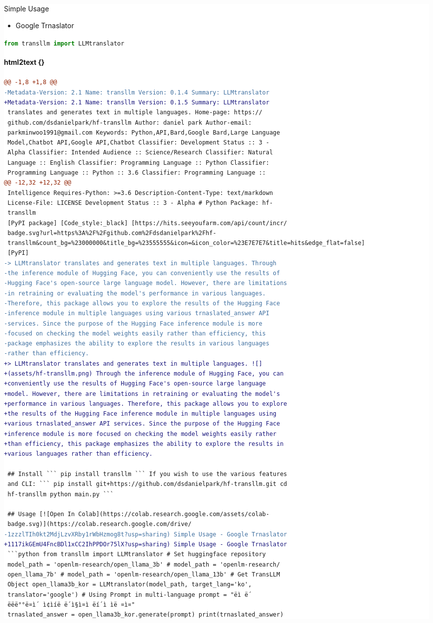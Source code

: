  Simple Usage
 
 - Google Trnaslator
 ```python
 from transllm import LLMtranslator
```

#### html2text {}

```diff
@@ -1,8 +1,8 @@
-Metadata-Version: 2.1 Name: transllm Version: 0.1.4 Summary: LLMtranslator
+Metadata-Version: 2.1 Name: transllm Version: 0.1.5 Summary: LLMtranslator
 translates and generates text in multiple languages. Home-page: https://
 github.com/dsdanielpark/hf-transllm Author: daniel park Author-email:
 parkminwoo1991@gmail.com Keywords: Python,API,Bard,Google Bard,Large Language
 Model,Chatbot API,Google API,Chatbot Classifier: Development Status :: 3 -
 Alpha Classifier: Intended Audience :: Science/Research Classifier: Natural
 Language :: English Classifier: Programming Language :: Python Classifier:
 Programming Language :: Python :: 3.6 Classifier: Programming Language ::
@@ -12,32 +12,32 @@
 Intelligence Requires-Python: >=3.6 Description-Content-Type: text/markdown
 License-File: LICENSE Development Status :: 3 - Alpha # Python Package: hf-
 transllm
 [PyPI package] [Code_style:_black] [https://hits.seeyoufarm.com/api/count/incr/
 badge.svg?url=https%3A%2F%2Fgithub.com%2Fdsdanielpark%2Fhf-
 transllm&count_bg=%23000000&title_bg=%23555555&icon=&icon_color=%23E7E7E7&title=hits&edge_flat=false]
 [PyPI]
-> LLMtranslator translates and generates text in multiple languages. Through
-the inference module of Hugging Face, you can conveniently use the results of
-Hugging Face's open-source large language model. However, there are limitations
-in retraining or evaluating the model's performance in various languages.
-Therefore, this package allows you to explore the results of the Hugging Face
-inference module in multiple languages using various trnaslated_answer API
-services. Since the purpose of the Hugging Face inference module is more
-focused on checking the model weights easily rather than efficiency, this
-package emphasizes the ability to explore the results in various languages
-rather than efficiency.
+> LLMtranslator translates and generates text in multiple languages. ![]
+(assets/hf-transllm.png) Through the inference module of Hugging Face, you can
+conveniently use the results of Hugging Face's open-source large language
+model. However, there are limitations in retraining or evaluating the model's
+performance in various languages. Therefore, this package allows you to explore
+the results of the Hugging Face inference module in multiple languages using
+various trnaslated_answer API services. Since the purpose of the Hugging Face
+inference module is more focused on checking the model weights easily rather
+than efficiency, this package emphasizes the ability to explore the results in
+various languages rather than efficiency.
 
 ## Install ``` pip install transllm ``` If you wish to use the various features
 and CLI: ``` pip install git+https://github.com/dsdanielpark/hf-transllm.git cd
 hf-transllm python main.py ```
 
 ## Usage [![Open In Colab](https://colab.research.google.com/assets/colab-
 badge.svg)](https://colab.research.google.com/drive/
-1zzzlTIh0kt2MdjLzvXRby1rWbHzmog8t?usp=sharing) Simple Usage - Google Trnaslator
+1117ikGEmU4FncBDl1xCC2IhPPDOr75lX?usp=sharing) Simple Usage - Google Trnaslator
 ```python from transllm import LLMtranslator # Set huggingface repository
 model_path = 'openlm-research/open_llama_3b' # model_path = 'openlm-research/
 open_llama_7b' # model_path = 'openlm-research/open_llama_13b' # Get TransLLM
 Object open_llama3b_kor = LLMtranslator(model_path, target_lang='ko',
 translator='google') # Using Prompt in multi-language prompt = "ëì ë´
 ëëë°°ë¤ì´ ì¢ìíë ë´ì§ì¤ì ëí´ì ìë ¤ì¤"
 trnaslated_answer = open_llama3b_kor.generate(prompt) print(trnaslated_answer)
```